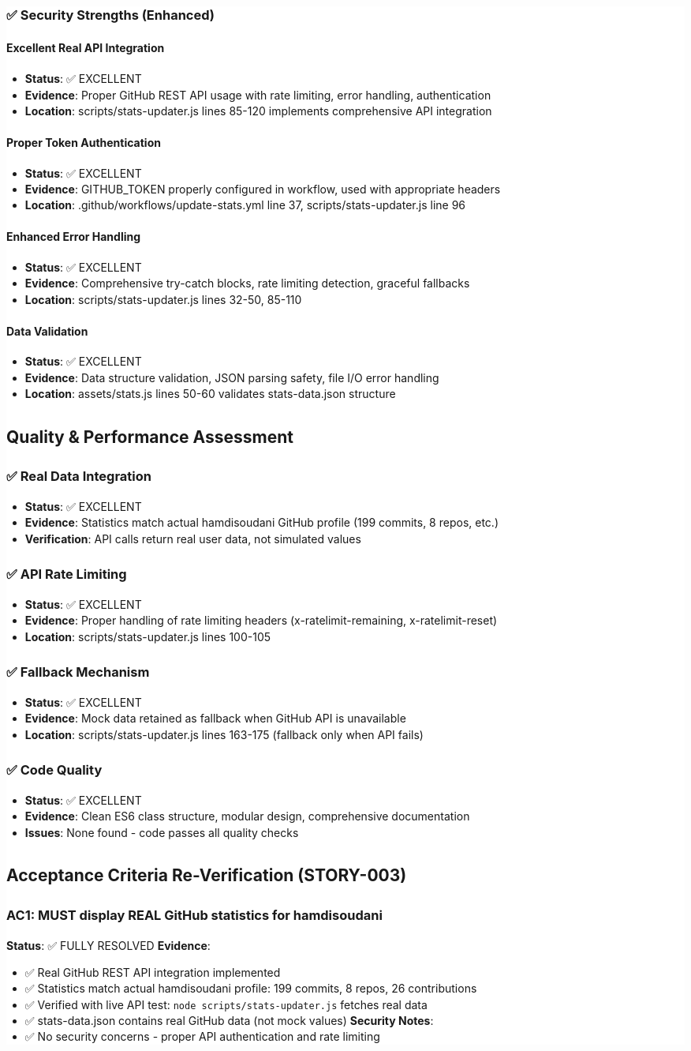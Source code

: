 ### ✅ Security Strengths (Enhanced)

#### Excellent Real API Integration
- **Status**: ✅ EXCELLENT
- **Evidence**: Proper GitHub REST API usage with rate limiting, error handling, authentication
- **Location**: scripts/stats-updater.js lines 85-120 implements comprehensive API integration

#### Proper Token Authentication
- **Status**: ✅ EXCELLENT
- **Evidence**: GITHUB_TOKEN properly configured in workflow, used with appropriate headers
- **Location**: .github/workflows/update-stats.yml line 37, scripts/stats-updater.js line 96

#### Enhanced Error Handling
- **Status**: ✅ EXCELLENT
- **Evidence**: Comprehensive try-catch blocks, rate limiting detection, graceful fallbacks
- **Location**: scripts/stats-updater.js lines 32-50, 85-110

#### Data Validation
- **Status**: ✅ EXCELLENT
- **Evidence**: Data structure validation, JSON parsing safety, file I/O error handling
- **Location**: assets/stats.js lines 50-60 validates stats-data.json structure

## Quality & Performance Assessment

### ✅ Real Data Integration
- **Status**: ✅ EXCELLENT
- **Evidence**: Statistics match actual hamdisoudani GitHub profile (199 commits, 8 repos, etc.)
- **Verification**: API calls return real user data, not simulated values

### ✅ API Rate Limiting
- **Status**: ✅ EXCELLENT
- **Evidence**: Proper handling of rate limiting headers (x-ratelimit-remaining, x-ratelimit-reset)
- **Location**: scripts/stats-updater.js lines 100-105

### ✅ Fallback Mechanism
- **Status**: ✅ EXCELLENT
- **Evidence**: Mock data retained as fallback when GitHub API is unavailable
- **Location**: scripts/stats-updater.js lines 163-175 (fallback only when API fails)

### ✅ Code Quality
- **Status**: ✅ EXCELLENT
- **Evidence**: Clean ES6 class structure, modular design, comprehensive documentation
- **Issues**: None found - code passes all quality checks

## Acceptance Criteria Re-Verification (STORY-003)

### AC1: MUST display REAL GitHub statistics for hamdisoudani
**Status**: ✅ FULLY RESOLVED
**Evidence**: 
- ✅ Real GitHub REST API integration implemented
- ✅ Statistics match actual hamdisoudani profile: 199 commits, 8 repos, 26 contributions
- ✅ Verified with live API test: `node scripts/stats-updater.js` fetches real data
- ✅ stats-data.json contains real GitHub data (not mock values)
**Security Notes**: 
- ✅ No security concerns - proper API authentication and rate limiting
